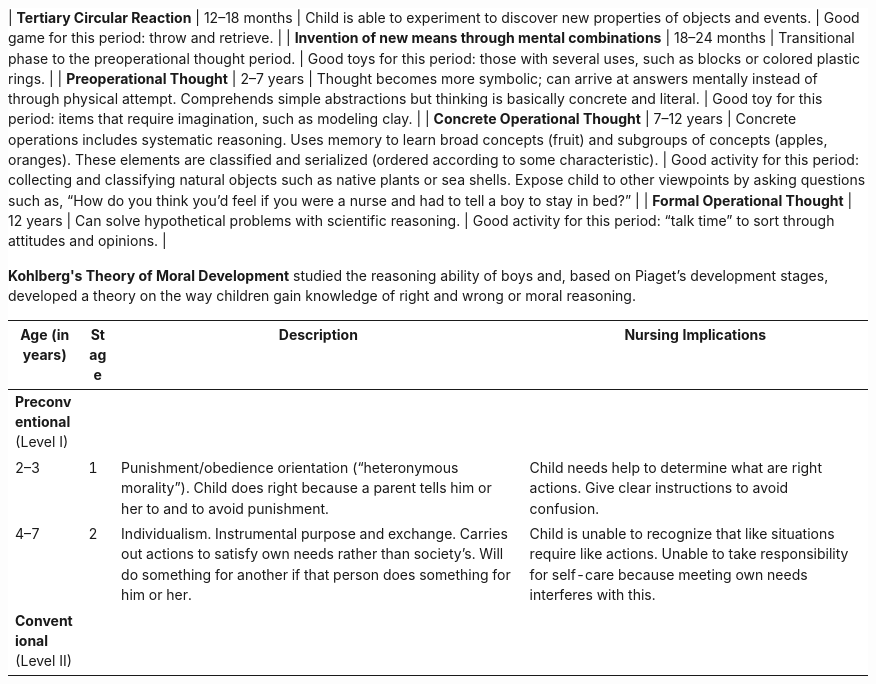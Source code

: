 | **Tertiary Circular Reaction**                         | 12–18 months | Child is able to experiment to discover new properties of objects and events.                                                                                                                                                        | Good game for this period: throw and retrieve.                                                                                                                                                                                                                       |
| **Invention of new means through mental combinations** | 18–24 months | Transitional phase to the preoperational thought period.                                                                                                                                                                             | Good toys for this period: those with several uses, such as blocks or colored plastic rings.                                                                                                                                                                         |
| **Preoperational Thought**                             | 2–7 years    | Thought becomes more symbolic; can arrive at answers mentally instead of through physical attempt. Comprehends simple abstractions but thinking is basically concrete and literal.                                                   | Good toy for this period: items that require imagination, such as modeling clay.                                                                                                                                                                                     |
| **Concrete Operational Thought**                       | 7–12 years   | Concrete operations includes systematic reasoning. Uses memory to learn broad concepts (fruit) and subgroups of concepts (apples, oranges). These elements are classified and serialized (ordered according to some characteristic). | Good activity for this period: collecting and classifying natural objects such as native plants or sea shells. Expose child to other viewpoints by asking questions such as, “How do you think you’d feel if you were a nurse and had to tell a boy to stay in bed?” |
| **Formal Operational Thought**                         | 12 years     | Can solve hypothetical problems with scientific reasoning.                                                                                                                                                                           | Good activity for this period: “talk time” to sort through attitudes and opinions.                                                                                                                                                                                   |

**Kohlberg's Theory of Moral Development** studied the reasoning ability of boys and, based on Piaget’s development stages, developed a theory on the way children gain knowledge of right and wrong or moral reasoning.

| Age (in years)                   | Stage | Description                                                                                                                                                                                     | Nursing Implications                                                                                                                                                                                               |
| -------------------------------- | ----- | ----------------------------------------------------------------------------------------------------------------------------------------------------------------------------------------------- | ------------------------------------------------------------------------------------------------------------------------------------------------------------------------------------------------------------------ |
| **Preconventional** (Level I)    |       |                                                                                                                                                                                                 |                                                                                                                                                                                                                    |
| 2–3                              | 1     | Punishment/obedience orientation (“heteronymous morality”). Child does right because a parent tells him or her to and to avoid punishment.                                                      | Child needs help to determine what are right actions. Give clear instructions to avoid confusion.                                                                                                                  |
| 4–7                              | 2     | Individualism. Instrumental purpose and exchange. Carries out actions to satisfy own needs rather than society’s. Will do something for another if that person does something for him or her.   | Child is unable to recognize that like situations require like actions. Unable to take responsibility for self-care because meeting own needs interferes with this.                                                |
| **Conventional** (Level II)      |       |                                                                                                                                                                                                 |                                                                                                                                                                                                                    |